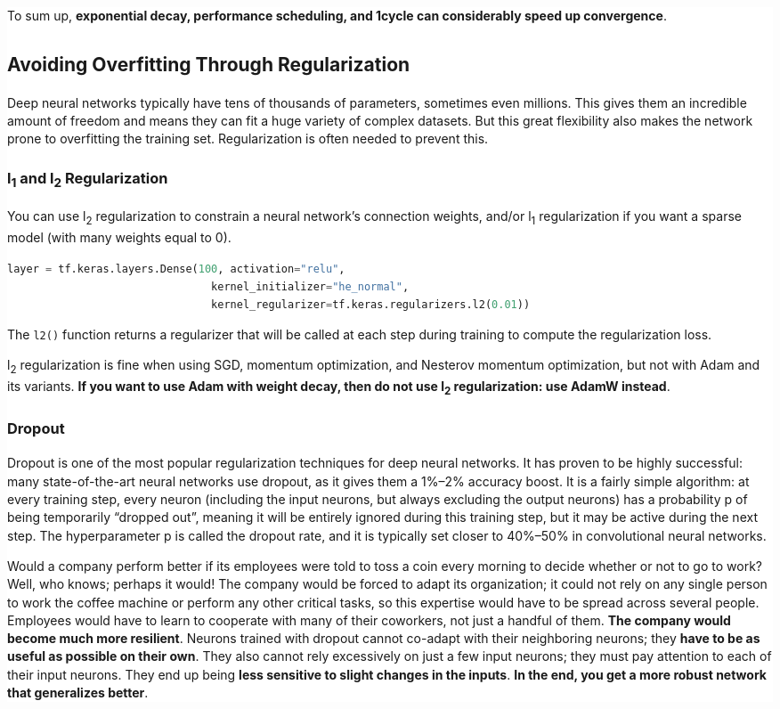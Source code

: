 To sum up, **exponential decay, performance scheduling, and 1cycle can considerably speed up convergence**.

## Avoiding Overfitting Through Regularization
Deep neural networks typically have tens of thousands of parameters, sometimes even millions. This gives them an incredible amount of freedom and means they can fit a huge variety of complex datasets. But this great flexibility also makes the network prone to overfitting the training set. Regularization is often needed to prevent this.

### l<sub>1</sub> and l<sub>2</sub> Regularization
You can use l<sub>2</sub> regularization to constrain a neural network’s connection weights, and/or l<sub>1</sub> regularization if you want a sparse model (with many weights equal to 0).
```python
layer = tf.keras.layers.Dense(100, activation="relu",
                                kernel_initializer="he_normal",
                                kernel_regularizer=tf.keras.regularizers.l2(0.01))
```
The `l2()` function returns a regularizer that will be called at each step during training to compute the regularization loss.

l<sub>2</sub> regularization is fine when using SGD, momentum optimization, and Nesterov momentum optimization, but not with Adam and its variants. **If you want to use Adam with weight decay, then do not use l<sub>2</sub> regularization: use AdamW instead**.

### Dropout
Dropout is one of the most popular regularization techniques for deep neural networks. It has proven to be highly successful: many state-of-the-art neural networks use dropout, as it gives them a 1%–2% accuracy boost.
It is a fairly simple algorithm: at every training step, every neuron (including the input neurons, but always excluding the output neurons) has a probability p of being temporarily “dropped out”, meaning it will be entirely ignored during this training step, but it may be active during the next step. The hyperparameter p is called the dropout rate, and it is typically set closer to 40%–50% in convolutional neural networks.

Would a company perform better if its employees were told to toss a coin every morning to decide whether or not to go to work? Well, who knows; perhaps it would! The company would be forced to adapt its organization; it could not rely on any single person to work the coffee machine or perform any other critical tasks, so this expertise would have to be spread across several people. Employees would have to learn to cooperate with many of their coworkers, not just a handful of them. **The company would become much more resilient**. Neurons trained with dropout cannot co-adapt with their neighboring neurons; they **have to be as useful as possible on their own**. They also cannot rely excessively on just a few input neurons; they must pay attention to each of their input neurons. They end up being **less sensitive to slight changes in the inputs**. **In the end, you get a more robust network that generalizes better**.
